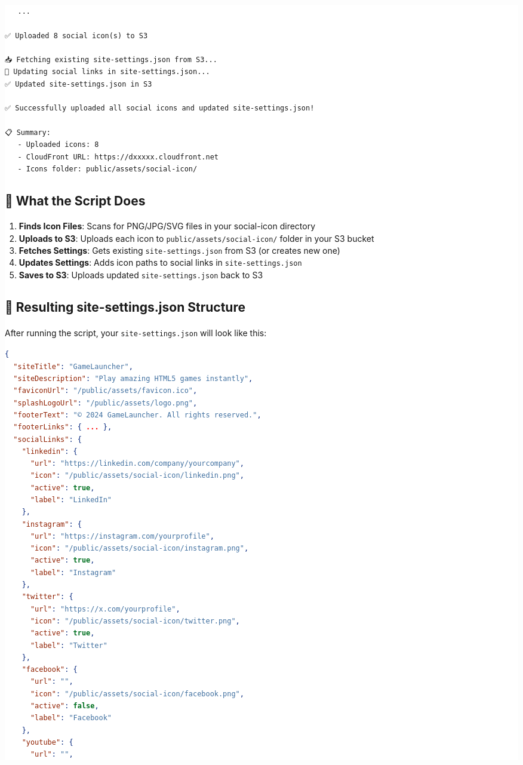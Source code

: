 ```
   ...

✅ Uploaded 8 social icon(s) to S3

📥 Fetching existing site-settings.json from S3...
📝 Updating social links in site-settings.json...
✅ Updated site-settings.json in S3

✅ Successfully uploaded all social icons and updated site-settings.json!

📋 Summary:
   - Uploaded icons: 8
   - CloudFront URL: https://dxxxxx.cloudfront.net
   - Icons folder: public/assets/social-icon/
```

## 📝 What the Script Does

1. **Finds Icon Files**: Scans for PNG/JPG/SVG files in your social-icon directory
2. **Uploads to S3**: Uploads each icon to `public/assets/social-icon/` folder in your S3 bucket
3. **Fetches Settings**: Gets existing `site-settings.json` from S3 (or creates new one)
4. **Updates Settings**: Adds icon paths to social links in `site-settings.json`
5. **Saves to S3**: Uploads updated `site-settings.json` back to S3

## 📄 Resulting site-settings.json Structure

After running the script, your `site-settings.json` will look like this:

```json
{
  "siteTitle": "GameLauncher",
  "siteDescription": "Play amazing HTML5 games instantly",
  "faviconUrl": "/public/assets/favicon.ico",
  "splashLogoUrl": "/public/assets/logo.png",
  "footerText": "© 2024 GameLauncher. All rights reserved.",
  "footerLinks": { ... },
  "socialLinks": {
    "linkedin": {
      "url": "https://linkedin.com/company/yourcompany",
      "icon": "/public/assets/social-icon/linkedin.png",
      "active": true,
      "label": "LinkedIn"
    },
    "instagram": {
      "url": "https://instagram.com/yourprofile",
      "icon": "/public/assets/social-icon/instagram.png",
      "active": true,
      "label": "Instagram"
    },
    "twitter": {
      "url": "https://x.com/yourprofile",
      "icon": "/public/assets/social-icon/twitter.png",
      "active": true,
      "label": "Twitter"
    },
    "facebook": {
      "url": "",
      "icon": "/public/assets/social-icon/facebook.png",
      "active": false,
      "label": "Facebook"
    },
    "youtube": {
      "url": "",
```